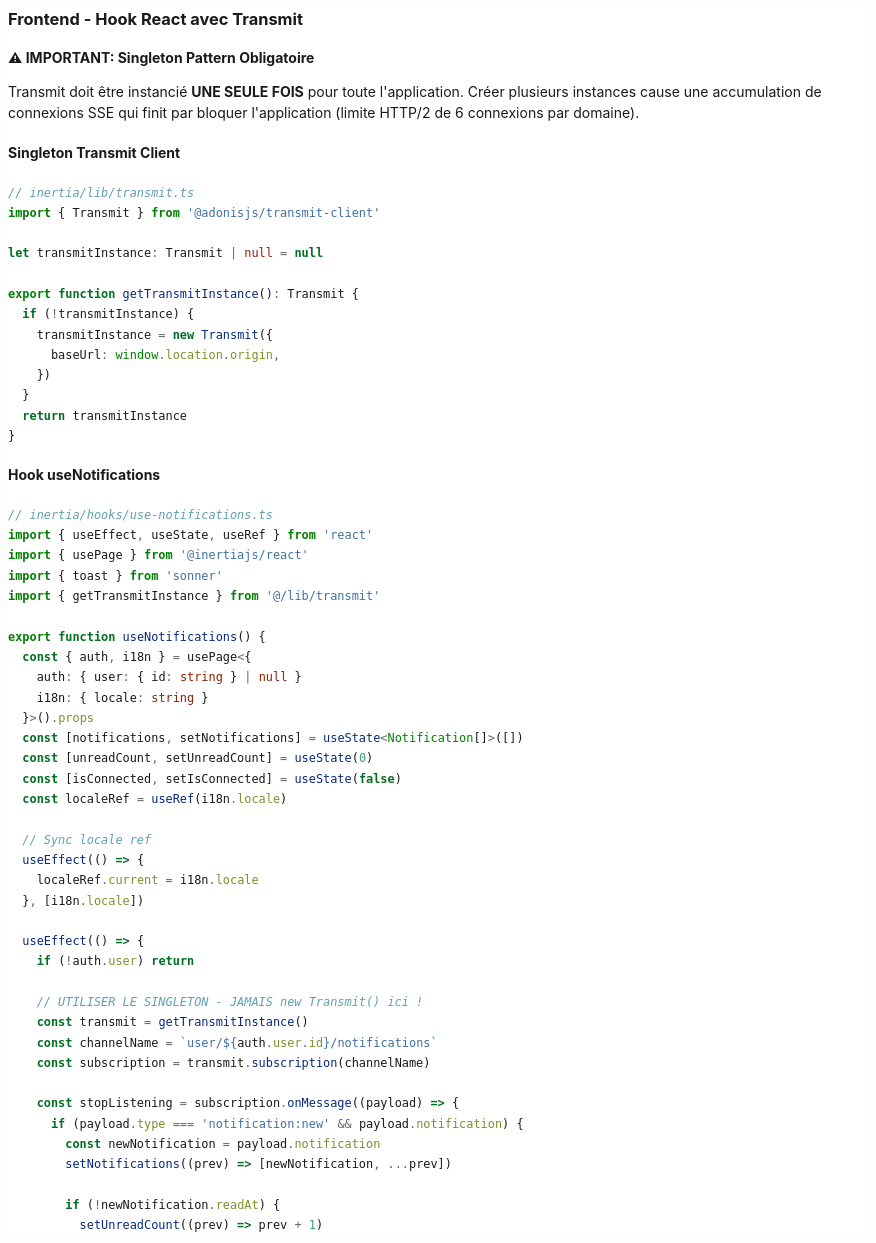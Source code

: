 ### Frontend - Hook React avec Transmit

**⚠️ IMPORTANT: Singleton Pattern Obligatoire**

Transmit doit être instancié **UNE SEULE FOIS** pour toute l'application. Créer plusieurs instances cause une accumulation de connexions SSE qui finit par bloquer l'application (limite HTTP/2 de 6 connexions par domaine).

#### Singleton Transmit Client

```typescript
// inertia/lib/transmit.ts
import { Transmit } from '@adonisjs/transmit-client'

let transmitInstance: Transmit | null = null

export function getTransmitInstance(): Transmit {
  if (!transmitInstance) {
    transmitInstance = new Transmit({
      baseUrl: window.location.origin,
    })
  }
  return transmitInstance
}
```

#### Hook useNotifications

```typescript
// inertia/hooks/use-notifications.ts
import { useEffect, useState, useRef } from 'react'
import { usePage } from '@inertiajs/react'
import { toast } from 'sonner'
import { getTransmitInstance } from '@/lib/transmit'

export function useNotifications() {
  const { auth, i18n } = usePage<{
    auth: { user: { id: string } | null }
    i18n: { locale: string }
  }>().props
  const [notifications, setNotifications] = useState<Notification[]>([])
  const [unreadCount, setUnreadCount] = useState(0)
  const [isConnected, setIsConnected] = useState(false)
  const localeRef = useRef(i18n.locale)

  // Sync locale ref
  useEffect(() => {
    localeRef.current = i18n.locale
  }, [i18n.locale])

  useEffect(() => {
    if (!auth.user) return

    // UTILISER LE SINGLETON - JAMAIS new Transmit() ici !
    const transmit = getTransmitInstance()
    const channelName = `user/${auth.user.id}/notifications`
    const subscription = transmit.subscription(channelName)

    const stopListening = subscription.onMessage((payload) => {
      if (payload.type === 'notification:new' && payload.notification) {
        const newNotification = payload.notification
        setNotifications((prev) => [newNotification, ...prev])

        if (!newNotification.readAt) {
          setUnreadCount((prev) => prev + 1)
```